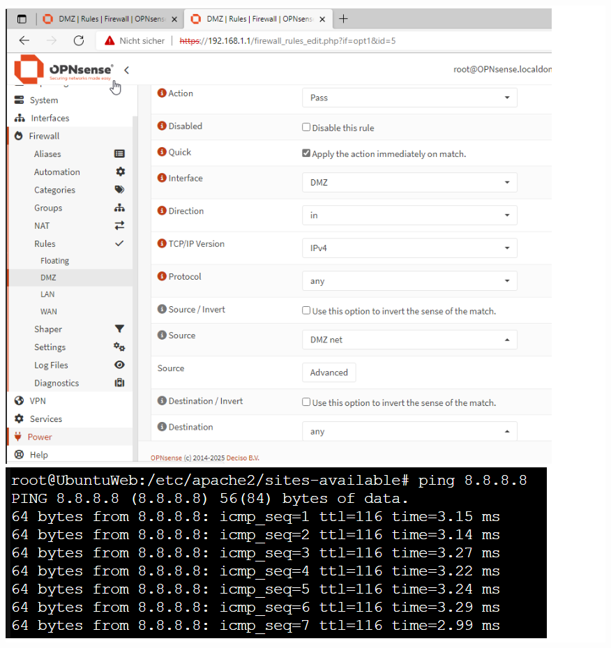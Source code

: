 ![DMZ-Rule](Bilder/Tag4/7.4_DMZ-rule.png)
![DMZ-Internetzugang](Bilder/Tag4/7.4_Internetzugang-Webserver.png)